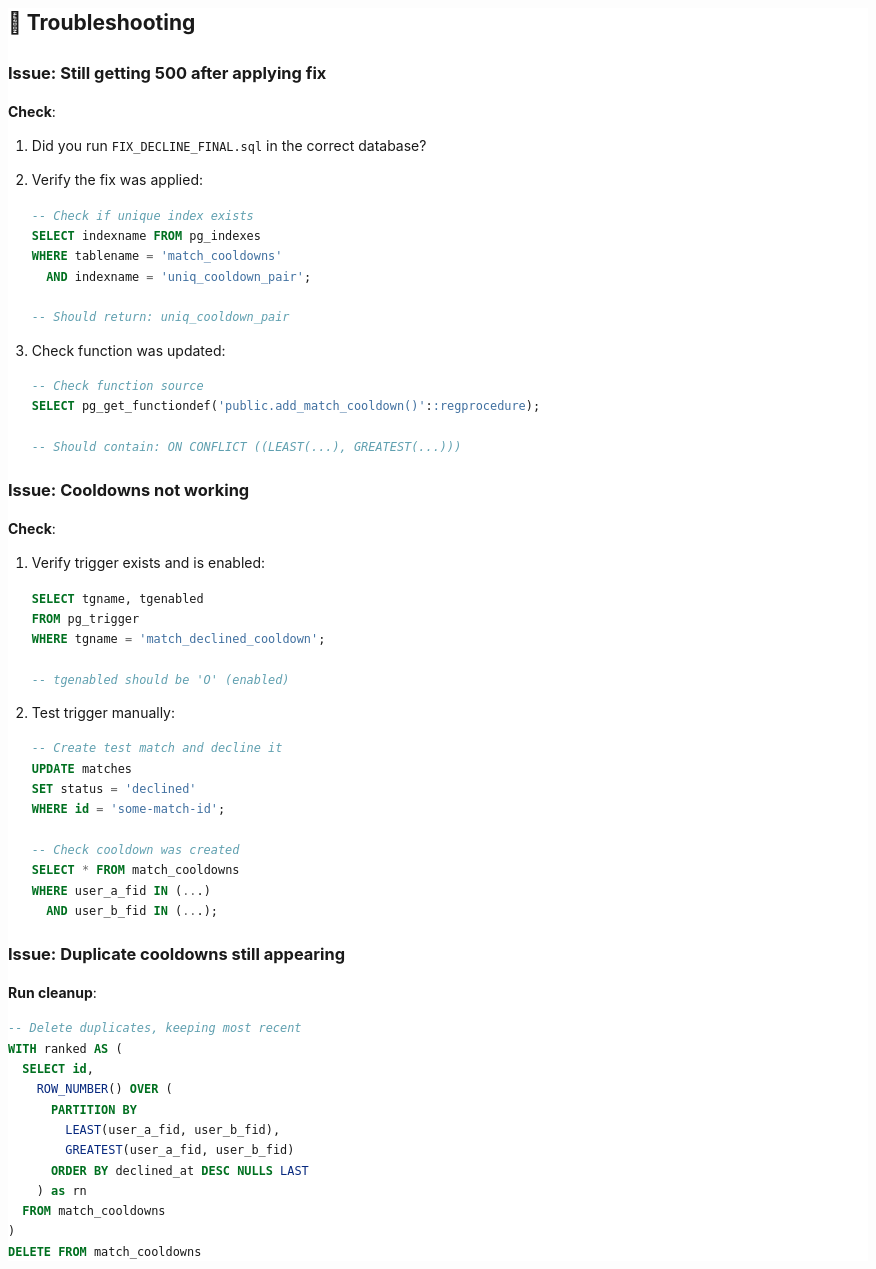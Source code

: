 
## 🔧 Troubleshooting

### Issue: Still getting 500 after applying fix

**Check**:
1. Did you run `FIX_DECLINE_FINAL.sql` in the correct database?
2. Verify the fix was applied:
   ```sql
   -- Check if unique index exists
   SELECT indexname FROM pg_indexes
   WHERE tablename = 'match_cooldowns'
     AND indexname = 'uniq_cooldown_pair';

   -- Should return: uniq_cooldown_pair
   ```

3. Check function was updated:
   ```sql
   -- Check function source
   SELECT pg_get_functiondef('public.add_match_cooldown()'::regprocedure);

   -- Should contain: ON CONFLICT ((LEAST(...), GREATEST(...)))
   ```

### Issue: Cooldowns not working

**Check**:
1. Verify trigger exists and is enabled:
   ```sql
   SELECT tgname, tgenabled
   FROM pg_trigger
   WHERE tgname = 'match_declined_cooldown';

   -- tgenabled should be 'O' (enabled)
   ```

2. Test trigger manually:
   ```sql
   -- Create test match and decline it
   UPDATE matches
   SET status = 'declined'
   WHERE id = 'some-match-id';

   -- Check cooldown was created
   SELECT * FROM match_cooldowns
   WHERE user_a_fid IN (...)
     AND user_b_fid IN (...);
   ```

### Issue: Duplicate cooldowns still appearing

**Run cleanup**:
```sql
-- Delete duplicates, keeping most recent
WITH ranked AS (
  SELECT id,
    ROW_NUMBER() OVER (
      PARTITION BY
        LEAST(user_a_fid, user_b_fid),
        GREATEST(user_a_fid, user_b_fid)
      ORDER BY declined_at DESC NULLS LAST
    ) as rn
  FROM match_cooldowns
)
DELETE FROM match_cooldowns
```